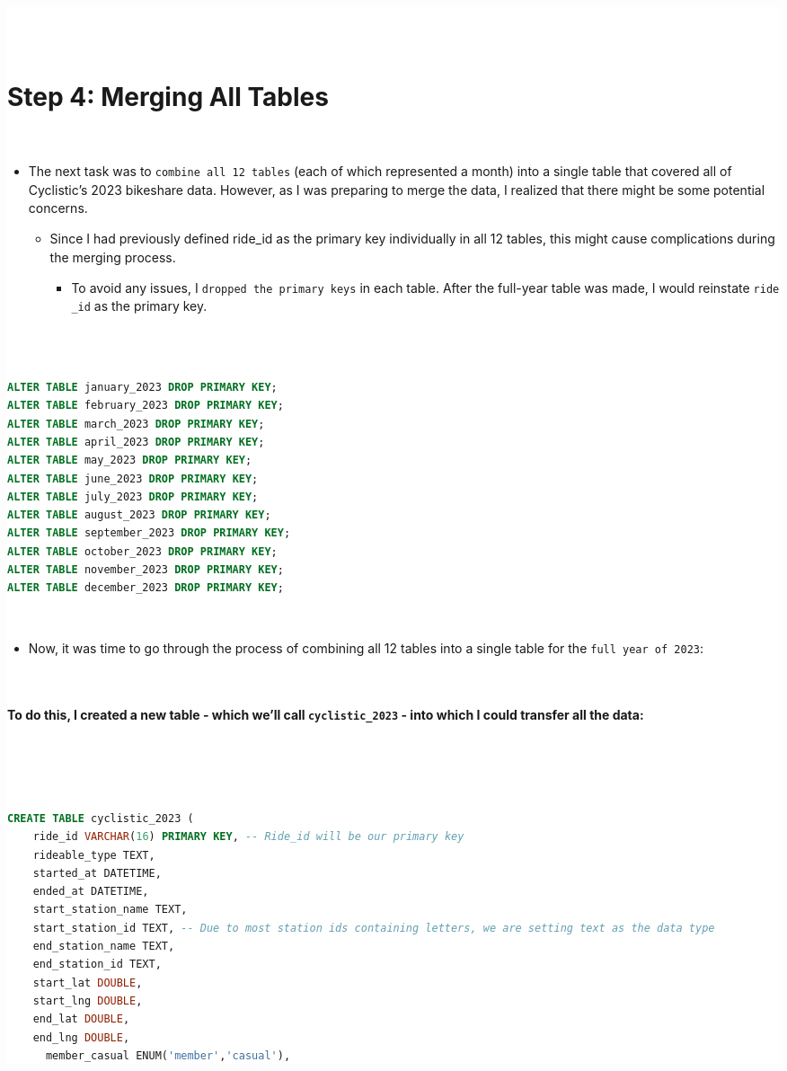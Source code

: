 <br>

<br>

# Step 4: Merging All Tables

<br>

* The next task was to `combine all 12 tables` (each of which represented a month) into a single table that covered all of Cyclistic’s 2023 bikeshare data. However, as I was preparing to merge the data, I realized that there might be some potential concerns.

  * Since I had previously defined ride_id as the primary key individually in all 12 tables, this might cause complications during the merging process.

    * To avoid any issues, I `dropped the primary keys` in each table. After the full-year table was made, I would reinstate `ride_id` as the primary key. 

<br>

<br>

```sql
ALTER TABLE january_2023 DROP PRIMARY KEY;
ALTER TABLE february_2023 DROP PRIMARY KEY;
ALTER TABLE march_2023 DROP PRIMARY KEY;
ALTER TABLE april_2023 DROP PRIMARY KEY;
ALTER TABLE may_2023 DROP PRIMARY KEY;
ALTER TABLE june_2023 DROP PRIMARY KEY;
ALTER TABLE july_2023 DROP PRIMARY KEY;
ALTER TABLE august_2023 DROP PRIMARY KEY;
ALTER TABLE september_2023 DROP PRIMARY KEY;
ALTER TABLE october_2023 DROP PRIMARY KEY;
ALTER TABLE november_2023 DROP PRIMARY KEY;
ALTER TABLE december_2023 DROP PRIMARY KEY;
```

<br>


* Now, it was time to go through the process of combining all 12 tables into a single table for the `full year of 2023`:

<br>

#### To do this, I created a new table - which we’ll call `cyclistic_2023` - into which I could transfer all the data:

<br>

<br>

<br>

```sql
CREATE TABLE cyclistic_2023 (
    ride_id VARCHAR(16) PRIMARY KEY, -- Ride_id will be our primary key
    rideable_type TEXT,
    started_at DATETIME,
    ended_at DATETIME,
    start_station_name TEXT,      
    start_station_id TEXT, -- Due to most station ids containing letters, we are setting text as the data type
    end_station_name TEXT, 
    end_station_id TEXT, 
    start_lat DOUBLE, 
    start_lng DOUBLE, 
    end_lat DOUBLE, 
    end_lng DOUBLE, 
      member_casual ENUM('member','casual'),
```